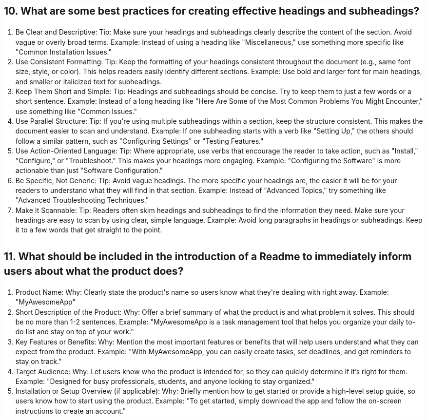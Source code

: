 

## 10. What are some best practices for creating effective headings and subheadings?
1. Be Clear and Descriptive:
Tip: Make sure your headings and subheadings clearly describe the content of the section. Avoid vague or overly broad terms.
Example: Instead of using a heading like "Miscellaneous," use something more specific like "Common Installation Issues."
2. Use Consistent Formatting:
Tip: Keep the formatting of your headings consistent throughout the document (e.g., same font size, style, or color). This helps readers easily identify different sections.
Example: Use bold and larger font for main headings, and smaller or italicized text for subheadings.
3. Keep Them Short and Simple:
Tip: Headings and subheadings should be concise. Try to keep them to just a few words or a short sentence.
Example: Instead of a long heading like "Here Are Some of the Most Common Problems You Might Encounter," use something like "Common Issues."
4. Use Parallel Structure:
Tip: If you're using multiple subheadings within a section, keep the structure consistent. This makes the document easier to scan and understand.
Example: If one subheading starts with a verb like "Setting Up," the others should follow a similar pattern, such as "Configuring Settings" or "Testing Features."
5. Use Action-Oriented Language:
Tip: Where appropriate, use verbs that encourage the reader to take action, such as "Install," "Configure," or "Troubleshoot." This makes your headings more engaging.
Example: "Configuring the Software" is more actionable than just "Software Configuration."
6. Be Specific, Not Generic:
Tip: Avoid vague headings. The more specific your headings are, the easier it will be for your readers to understand what they will find in that section.
Example: Instead of "Advanced Topics," try something like "Advanced Troubleshooting Techniques."
7. Make It Scannable:
Tip: Readers often skim headings and subheadings to find the information they need. Make sure your headings are easy to scan by using clear, simple language.
Example: Avoid long paragraphs in headings or subheadings. Keep it to a few words that get straight to the point.



## 11. What should be included in the introduction of a Readme to immediately inform users about what the product does?
1. Product Name:
Why: Clearly state the product's name so users know what they're dealing with right away.
Example: "MyAwesomeApp"
2. Short Description of the Product:
Why: Offer a brief summary of what the product is and what problem it solves. This should be no more than 1-2 sentences.
Example: "MyAwesomeApp is a task management tool that helps you organize your daily to-do list and stay on top of your work."
3. Key Features or Benefits:
Why: Mention the most important features or benefits that will help users understand what they can expect from the product.
Example: "With MyAwesomeApp, you can easily create tasks, set deadlines, and get reminders to stay on track."
4. Target Audience:
Why: Let users know who the product is intended for, so they can quickly determine if it’s right for them.
Example: "Designed for busy professionals, students, and anyone looking to stay organized."
5. Installation or Setup Overview (if applicable):
Why: Briefly mention how to get started or provide a high-level setup guide, so users know how to start using the product.
Example: "To get started, simply download the app and follow the on-screen instructions to create an account."